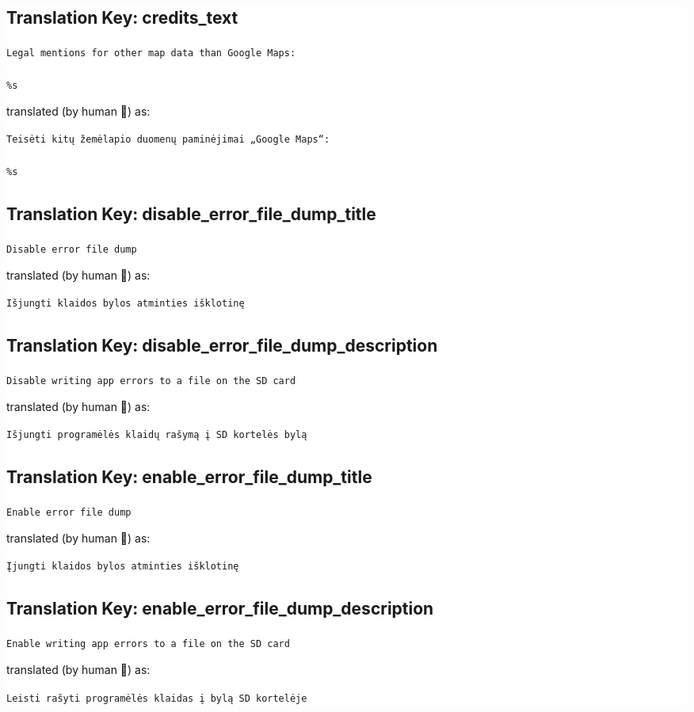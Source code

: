 
## Translation Key: credits_text
```
Legal mentions for other map data than Google Maps:

%s
```
translated (by human 👀) as:
```
Teisėti kitų žemėlapio duomenų paminėjimai „Google Maps“:

%s
```


## Translation Key: disable_error_file_dump_title
```
Disable error file dump
```
translated (by human 👀) as:
```
Išjungti klaidos bylos atminties išklotinę
```


## Translation Key: disable_error_file_dump_description
```
Disable writing app errors to a file on the SD card
```
translated (by human 👀) as:
```
Išjungti programėlės klaidų rašymą į SD kortelės bylą
```


## Translation Key: enable_error_file_dump_title
```
Enable error file dump
```
translated (by human 👀) as:
```
Įjungti klaidos bylos atminties išklotinę
```


## Translation Key: enable_error_file_dump_description
```
Enable writing app errors to a file on the SD card
```
translated (by human 👀) as:
```
Leisti rašyti programėlės klaidas į bylą SD kortelėje
```
